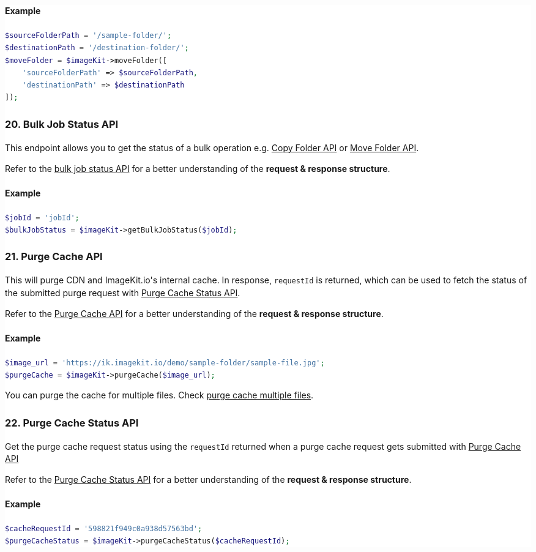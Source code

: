 #### Example
```php
$sourceFolderPath = '/sample-folder/';
$destinationPath = '/destination-folder/';
$moveFolder = $imageKit->moveFolder([
    'sourceFolderPath' => $sourceFolderPath,
    'destinationPath' => $destinationPath
]);
```

### 20. Bulk Job Status API

This endpoint allows you to get the status of a bulk operation e.g. [Copy Folder API](#18-copy-folder-api) or [Move Folder API](#19-move-folder-api).

Refer to the [bulk job status API](https://docs.imagekit.io/api-reference/media-api/copy-move-folder-status) for a better understanding of the **request & response structure**.

#### Example
```php
$jobId = 'jobId';
$bulkJobStatus = $imageKit->getBulkJobStatus($jobId);
```

### 21. Purge Cache API

This will purge CDN and ImageKit.io's internal cache. In response, `requestId` is returned, which can be used to fetch the status of the submitted purge request with [Purge Cache Status API](#22-purge-cache-status-api).

Refer to the [Purge Cache API](https://docs.imagekit.io/api-reference/media-api/purge-cache) for a better understanding of the **request & response structure**.

#### Example
```php
$image_url = 'https://ik.imagekit.io/demo/sample-folder/sample-file.jpg';
$purgeCache = $imageKit->purgeCache($image_url);
```

You can purge the cache for multiple files. Check [purge cache multiple files](https://docs.imagekit.io/api-reference/media-api/purge-cache#purge-cache-for-multiple-files).

### 22. Purge Cache Status API

Get the purge cache request status using the `requestId` returned when a purge cache request gets submitted with [Purge Cache API](#21-purge-cache-api)

Refer to the [Purge Cache Status API](https://docs.imagekit.io/api-reference/media-api/purge-cache-status) for a better understanding of the **request & response structure**.

#### Example
```php
$cacheRequestId = '598821f949c0a938d57563bd';
$purgeCacheStatus = $imageKit->purgeCacheStatus($cacheRequestId);
```
